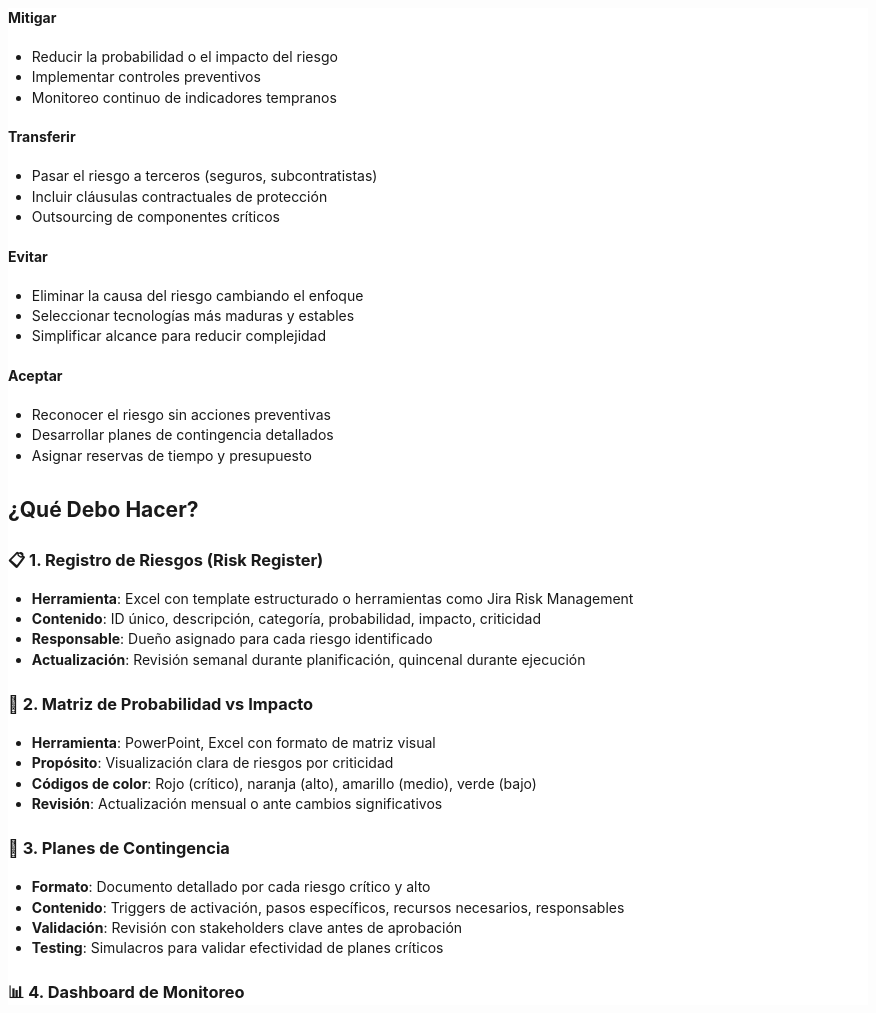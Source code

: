 #### **Mitigar**

- Reducir la probabilidad o el impacto del riesgo
- Implementar controles preventivos
- Monitoreo continuo de indicadores tempranos

#### **Transferir**

- Pasar el riesgo a terceros (seguros, subcontratistas)
- Incluir cláusulas contractuales de protección
- Outsourcing de componentes críticos

#### **Evitar**

- Eliminar la causa del riesgo cambiando el enfoque
- Seleccionar tecnologías más maduras y estables
- Simplificar alcance para reducir complejidad

#### **Aceptar**

- Reconocer el riesgo sin acciones preventivas
- Desarrollar planes de contingencia detallados
- Asignar reservas de tiempo y presupuesto

## ¿Qué Debo Hacer?

### 📋 **1. Registro de Riesgos (Risk Register)**

- **Herramienta**: Excel con template estructurado o herramientas como Jira Risk
  Management
- **Contenido**: ID único, descripción, categoría, probabilidad, impacto,
  criticidad
- **Responsable**: Dueño asignado para cada riesgo identificado
- **Actualización**: Revisión semanal durante planificación, quincenal durante
  ejecución

### 🎯 **2. Matriz de Probabilidad vs Impacto**

- **Herramienta**: PowerPoint, Excel con formato de matriz visual
- **Propósito**: Visualización clara de riesgos por criticidad
- **Códigos de color**: Rojo (crítico), naranja (alto), amarillo (medio), verde
  (bajo)
- **Revisión**: Actualización mensual o ante cambios significativos

### 📝 **3. Planes de Contingencia**

- **Formato**: Documento detallado por cada riesgo crítico y alto
- **Contenido**: Triggers de activación, pasos específicos, recursos necesarios,
  responsables
- **Validación**: Revisión con stakeholders clave antes de aprobación
- **Testing**: Simulacros para validar efectividad de planes críticos

### 📊 **4. Dashboard de Monitoreo**
